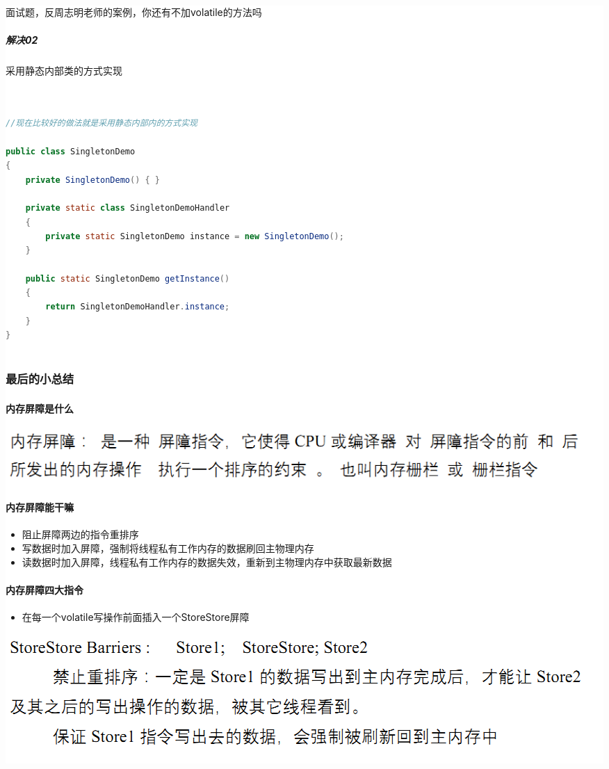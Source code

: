 面试题，反周志明老师的案例，你还有不加volatile的方法吗

##### 解决02
采用静态内部类的方式实现

```java
 
 
//现在比较好的做法就是采用静态内部内的方式实现
 
public class SingletonDemo
{
    private SingletonDemo() { }

    private static class SingletonDemoHandler
    {
        private static SingletonDemo instance = new SingletonDemo();
    }

    public static SingletonDemo getInstance()
    {
        return SingletonDemoHandler.instance;
    }
}
 

```

### 最后的小总结
#### 内存屏障是什么
![1732497505878-af3f7f47-3a38-4650-9c78-99c0d5f22742.png](./img/n0Buq7ZxXIX9eVLz/1732497505878-af3f7f47-3a38-4650-9c78-99c0d5f22742-931434.png)

#### 内存屏障能干嘛
+ 阻止屏障两边的指令重排序
+ 写数据时加入屏障，强制将线程私有工作内存的数据刷回主物理内存
+ 读数据时加入屏障，线程私有工作内存的数据失效，重新到主物理内存中获取最新数据

#### 内存屏障四大指令
+ 在每一个volatile写操作前面插入一个StoreStore屏障

![1732497505950-6dc030dc-ba9f-448e-988c-d499fc772e4b.png](./img/n0Buq7ZxXIX9eVLz/1732497505950-6dc030dc-ba9f-448e-988c-d499fc772e4b-900681.png)
